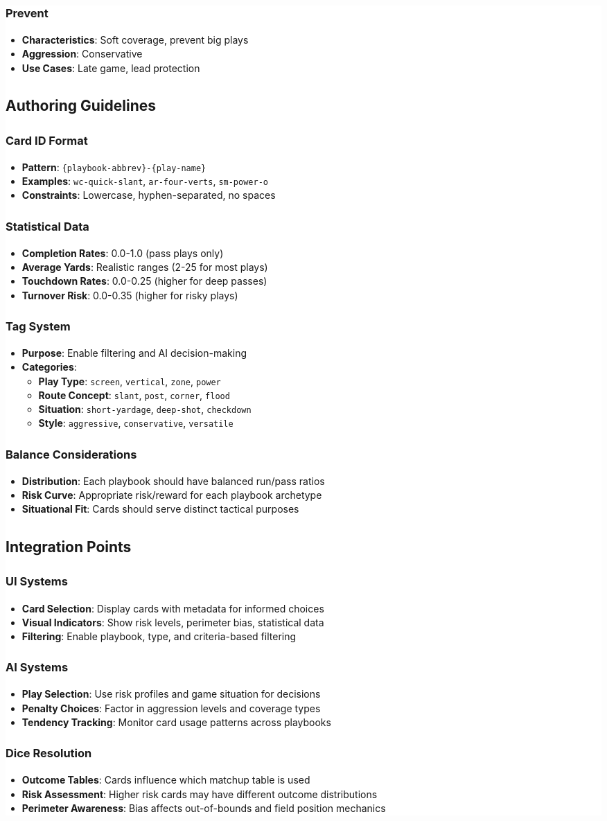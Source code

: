 ### Prevent
- **Characteristics**: Soft coverage, prevent big plays
- **Aggression**: Conservative
- **Use Cases**: Late game, lead protection

## Authoring Guidelines

### Card ID Format
- **Pattern**: `{playbook-abbrev}-{play-name}`
- **Examples**: `wc-quick-slant`, `ar-four-verts`, `sm-power-o`
- **Constraints**: Lowercase, hyphen-separated, no spaces

### Statistical Data
- **Completion Rates**: 0.0-1.0 (pass plays only)
- **Average Yards**: Realistic ranges (2-25 for most plays)
- **Touchdown Rates**: 0.0-0.25 (higher for deep passes)
- **Turnover Risk**: 0.0-0.35 (higher for risky plays)

### Tag System
- **Purpose**: Enable filtering and AI decision-making
- **Categories**:
  - **Play Type**: `screen`, `vertical`, `zone`, `power`
  - **Route Concept**: `slant`, `post`, `corner`, `flood`
  - **Situation**: `short-yardage`, `deep-shot`, `checkdown`
  - **Style**: `aggressive`, `conservative`, `versatile`

### Balance Considerations
- **Distribution**: Each playbook should have balanced run/pass ratios
- **Risk Curve**: Appropriate risk/reward for each playbook archetype
- **Situational Fit**: Cards should serve distinct tactical purposes

## Integration Points

### UI Systems
- **Card Selection**: Display cards with metadata for informed choices
- **Visual Indicators**: Show risk levels, perimeter bias, statistical data
- **Filtering**: Enable playbook, type, and criteria-based filtering

### AI Systems
- **Play Selection**: Use risk profiles and game situation for decisions
- **Penalty Choices**: Factor in aggression levels and coverage types
- **Tendency Tracking**: Monitor card usage patterns across playbooks

### Dice Resolution
- **Outcome Tables**: Cards influence which matchup table is used
- **Risk Assessment**: Higher risk cards may have different outcome distributions
- **Perimeter Awareness**: Bias affects out-of-bounds and field position mechanics

